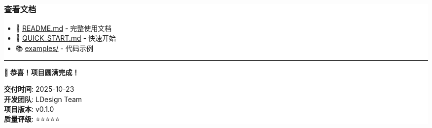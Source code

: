 ### 查看文档

- 📖 [README.md](./README.md) - 完整使用文档
- 🚀 [QUICK_START.md](./QUICK_START.md) - 快速开始
- 📚 [examples/](./examples/) - 代码示例

---

**🎊 恭喜！项目圆满完成！**

**交付时间**: 2025-10-23  
**开发团队**: LDesign Team  
**项目版本**: v0.1.0  
**质量评级**: ⭐⭐⭐⭐⭐




